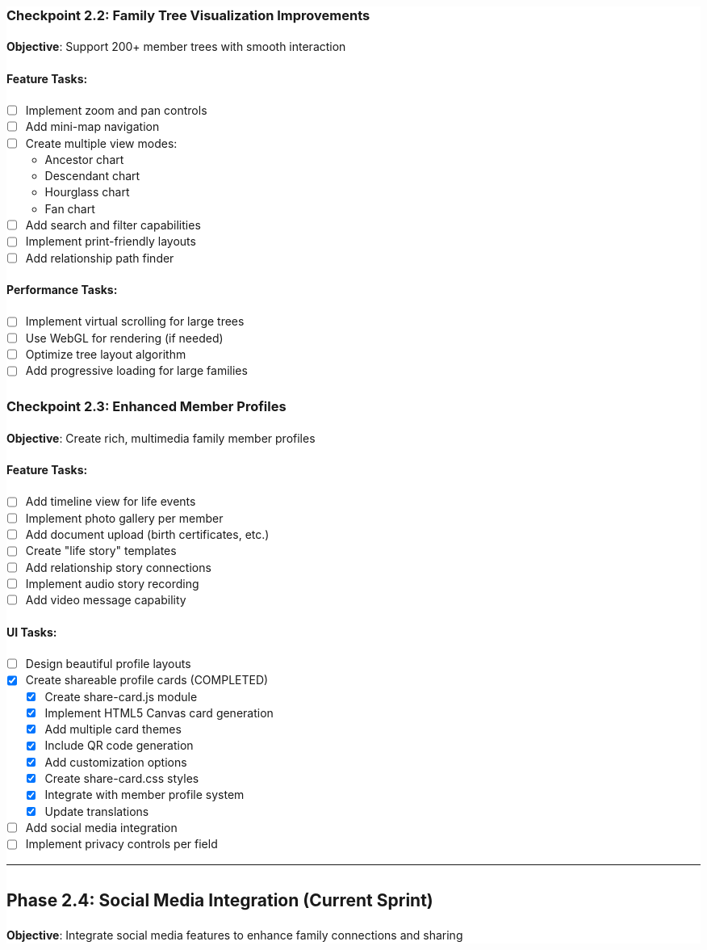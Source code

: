 ### Checkpoint 2.2: Family Tree Visualization Improvements
**Objective**: Support 200+ member trees with smooth interaction

#### Feature Tasks:
- [ ] Implement zoom and pan controls
- [ ] Add mini-map navigation
- [ ] Create multiple view modes:
  - Ancestor chart
  - Descendant chart
  - Hourglass chart
  - Fan chart
- [ ] Add search and filter capabilities
- [ ] Implement print-friendly layouts
- [ ] Add relationship path finder

#### Performance Tasks:
- [ ] Implement virtual scrolling for large trees
- [ ] Use WebGL for rendering (if needed)
- [ ] Optimize tree layout algorithm
- [ ] Add progressive loading for large families

### Checkpoint 2.3: Enhanced Member Profiles
**Objective**: Create rich, multimedia family member profiles

#### Feature Tasks:
- [ ] Add timeline view for life events
- [ ] Implement photo gallery per member
- [ ] Add document upload (birth certificates, etc.)
- [ ] Create "life story" templates
- [ ] Add relationship story connections
- [ ] Implement audio story recording
- [ ] Add video message capability

#### UI Tasks:
- [ ] Design beautiful profile layouts
- [x] Create shareable profile cards (COMPLETED)
  - [x] Create share-card.js module
  - [x] Implement HTML5 Canvas card generation
  - [x] Add multiple card themes
  - [x] Include QR code generation
  - [x] Add customization options
  - [x] Create share-card.css styles
  - [x] Integrate with member profile system
  - [x] Update translations
- [ ] Add social media integration
- [ ] Implement privacy controls per field

---

## Phase 2.4: Social Media Integration (Current Sprint)
**Objective**: Integrate social media features to enhance family connections and sharing
